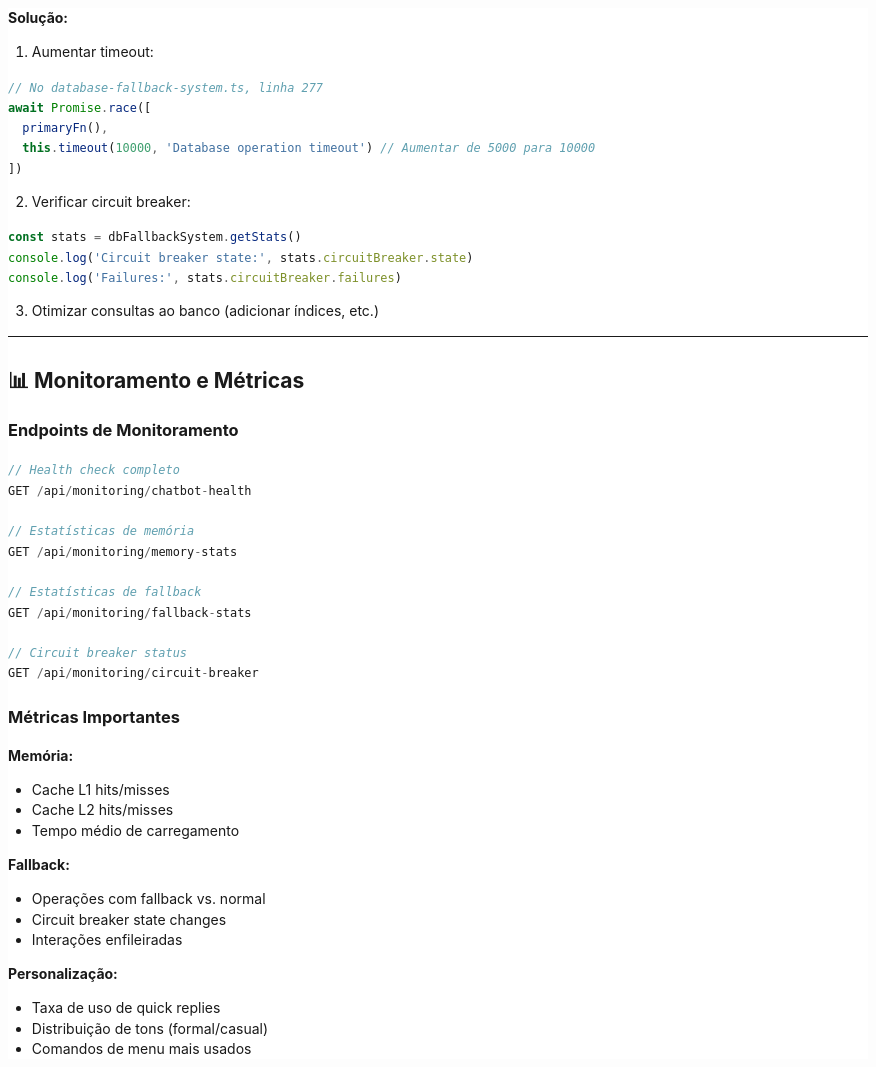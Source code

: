 **Solução:**
1. Aumentar timeout:
```typescript
// No database-fallback-system.ts, linha 277
await Promise.race([
  primaryFn(),
  this.timeout(10000, 'Database operation timeout') // Aumentar de 5000 para 10000
])
```

2. Verificar circuit breaker:
```typescript
const stats = dbFallbackSystem.getStats()
console.log('Circuit breaker state:', stats.circuitBreaker.state)
console.log('Failures:', stats.circuitBreaker.failures)
```

3. Otimizar consultas ao banco (adicionar índices, etc.)

---

## 📊 Monitoramento e Métricas

### Endpoints de Monitoramento

```typescript
// Health check completo
GET /api/monitoring/chatbot-health

// Estatísticas de memória
GET /api/monitoring/memory-stats

// Estatísticas de fallback
GET /api/monitoring/fallback-stats

// Circuit breaker status
GET /api/monitoring/circuit-breaker
```

### Métricas Importantes

**Memória:**
- Cache L1 hits/misses
- Cache L2 hits/misses
- Tempo médio de carregamento

**Fallback:**
- Operações com fallback vs. normal
- Circuit breaker state changes
- Interações enfileiradas

**Personalização:**
- Taxa de uso de quick replies
- Distribuição de tons (formal/casual)
- Comandos de menu mais usados
